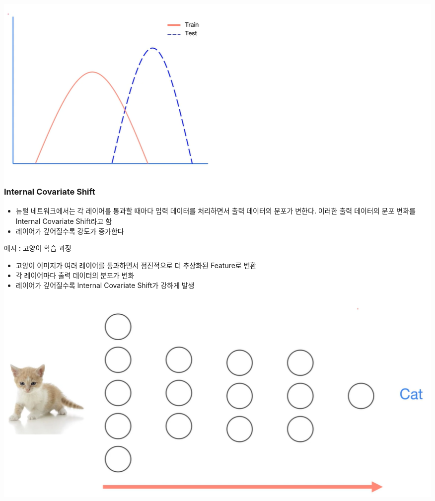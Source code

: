 ![image.png](assets/img/posts/study/AI/9-4/image.png)

### **Internal Covariate Shift**

- 뉴럴 네트워크에서는 각 레이어를 통과할 때마다 입력 데이터를 처리하면서 출력 데이터의 분포가 변한다. 이러한 출력 데이터의 분포 변화를 Internal Covariate Shift라고 함
- 레이어가 깊어질수록 강도가 증가한다

예시 : 고양이 학습 과정

- 고양이 이미지가 여러 레이어를 통과하면서 점진적으로 더 추상화된 Feature로 변환
- 각 레이어마다 출력 데이터의 분포가 변화
- 레이어가 깊어질수록 Internal Covariate Shift가 강하게 발생

![image.png](assets/img/posts/study/AI/9-4/image%201.png)

